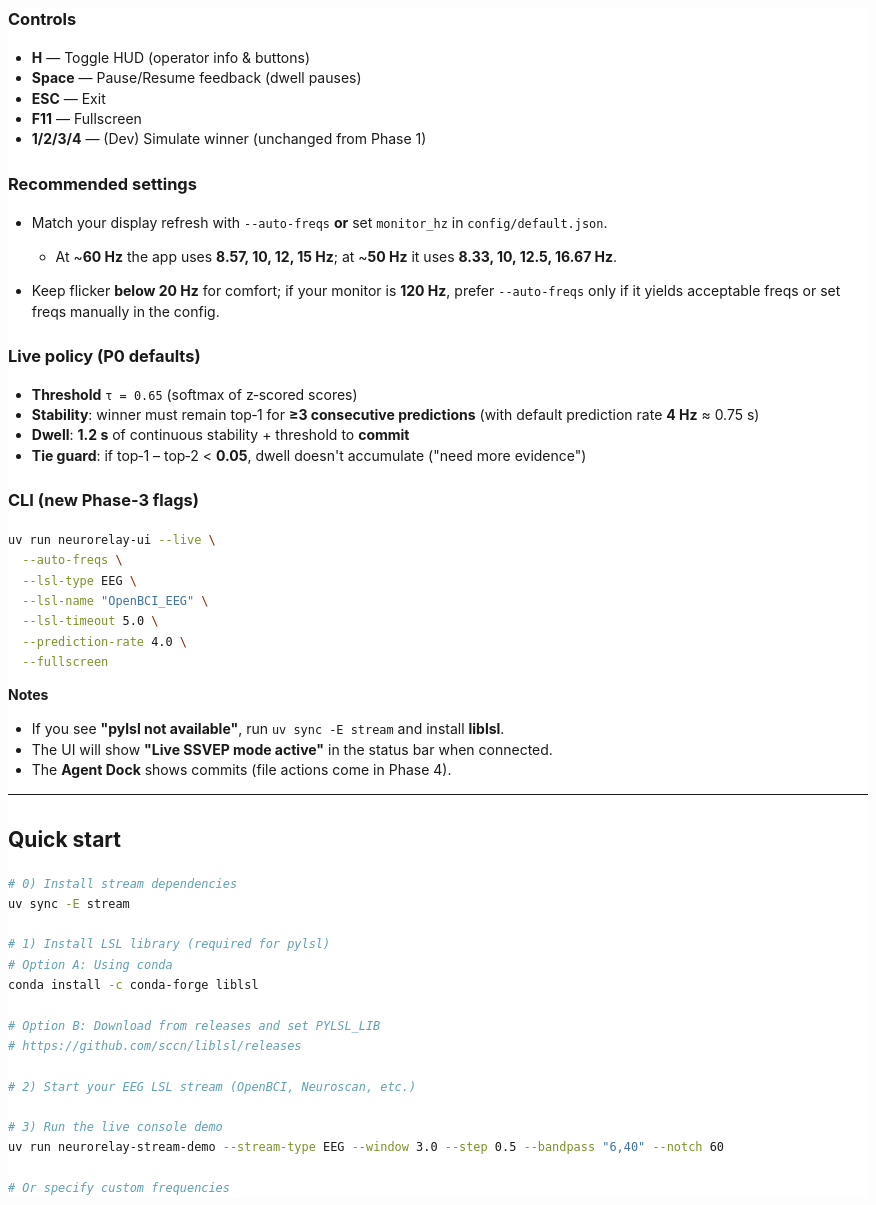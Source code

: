 ### Controls

* **H** — Toggle HUD (operator info & buttons)
* **Space** — Pause/Resume feedback (dwell pauses)
* **ESC** — Exit
* **F11** — Fullscreen
* **1/2/3/4** — (Dev) Simulate winner (unchanged from Phase 1)

### Recommended settings

* Match your display refresh with `--auto-freqs` **or** set `monitor_hz` in `config/default.json`.

  * At \~**60 Hz** the app uses **8.57, 10, 12, 15 Hz**; at \~**50 Hz** it uses **8.33, 10, 12.5, 16.67 Hz**.
* Keep flicker **below 20 Hz** for comfort; if your monitor is **120 Hz**, prefer `--auto-freqs` only if it yields acceptable freqs or set freqs manually in the config.

### Live policy (P0 defaults)

* **Threshold** `τ = 0.65` (softmax of z‑scored scores)
* **Stability**: winner must remain top‑1 for **≥3 consecutive predictions** (with default prediction rate **4 Hz** ≈ 0.75 s)
* **Dwell**: **1.2 s** of continuous stability + threshold to **commit**
* **Tie guard**: if top‑1 – top‑2 < **0.05**, dwell doesn't accumulate ("need more evidence")

### CLI (new Phase‑3 flags)

```bash
uv run neurorelay-ui --live \
  --auto-freqs \
  --lsl-type EEG \
  --lsl-name "OpenBCI_EEG" \
  --lsl-timeout 5.0 \
  --prediction-rate 4.0 \
  --fullscreen
```

**Notes**

* If you see **"pylsl not available"**, run `uv sync -E stream` and install **liblsl**.
* The UI will show **"Live SSVEP mode active"** in the status bar when connected.
* The **Agent Dock** shows commits (file actions come in Phase 4).

---

## Quick start

```bash
# 0) Install stream dependencies
uv sync -E stream

# 1) Install LSL library (required for pylsl)
# Option A: Using conda
conda install -c conda-forge liblsl

# Option B: Download from releases and set PYLSL_LIB
# https://github.com/sccn/liblsl/releases

# 2) Start your EEG LSL stream (OpenBCI, Neuroscan, etc.)

# 3) Run the live console demo
uv run neurorelay-stream-demo --stream-type EEG --window 3.0 --step 0.5 --bandpass "6,40" --notch 60

# Or specify custom frequencies
```